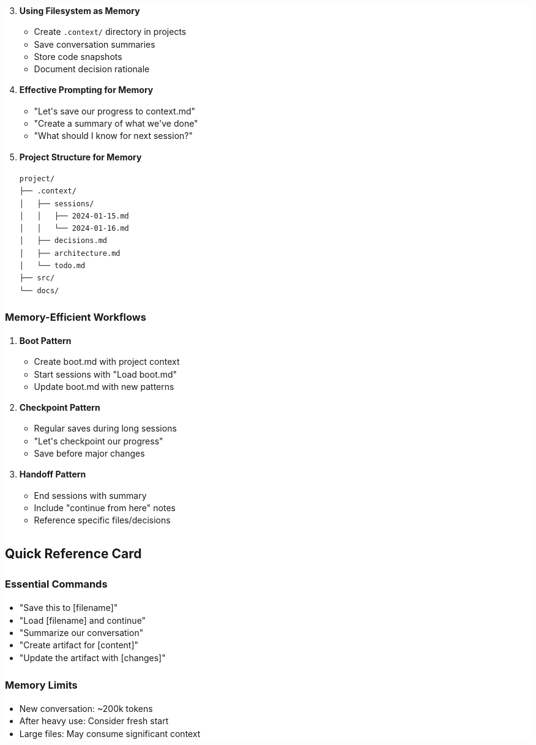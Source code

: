 3. **Using Filesystem as Memory**
   - Create `.context/` directory in projects
   - Save conversation summaries
   - Store code snapshots
   - Document decision rationale

4. **Effective Prompting for Memory**
   - "Let's save our progress to context.md"
   - "Create a summary of what we've done"
   - "What should I know for next session?"

5. **Project Structure for Memory**
   ```
   project/
   ├── .context/
   │   ├── sessions/
   │   │   ├── 2024-01-15.md
   │   │   └── 2024-01-16.md
   │   ├── decisions.md
   │   ├── architecture.md
   │   └── todo.md
   ├── src/
   └── docs/
   ```

### Memory-Efficient Workflows

1. **Boot Pattern**
   - Create boot.md with project context
   - Start sessions with "Load boot.md"
   - Update boot.md with new patterns

2. **Checkpoint Pattern**
   - Regular saves during long sessions
   - "Let's checkpoint our progress"
   - Save before major changes

3. **Handoff Pattern**
   - End sessions with summary
   - Include "continue from here" notes
   - Reference specific files/decisions

## Quick Reference Card

### Essential Commands
- "Save this to [filename]"
- "Load [filename] and continue"
- "Summarize our conversation"
- "Create artifact for [content]"
- "Update the artifact with [changes]"

### Memory Limits
- New conversation: ~200k tokens
- After heavy use: Consider fresh start
- Large files: May consume significant context
